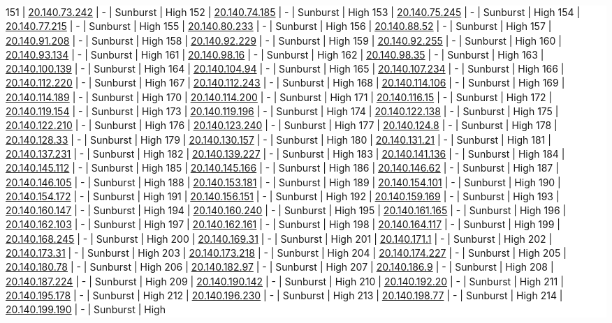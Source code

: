 151 | [20.140.73.242](https://vuldb.com/?ip.20.140.73.242) | - | Sunburst | High
152 | [20.140.74.185](https://vuldb.com/?ip.20.140.74.185) | - | Sunburst | High
153 | [20.140.75.245](https://vuldb.com/?ip.20.140.75.245) | - | Sunburst | High
154 | [20.140.77.215](https://vuldb.com/?ip.20.140.77.215) | - | Sunburst | High
155 | [20.140.80.233](https://vuldb.com/?ip.20.140.80.233) | - | Sunburst | High
156 | [20.140.88.52](https://vuldb.com/?ip.20.140.88.52) | - | Sunburst | High
157 | [20.140.91.208](https://vuldb.com/?ip.20.140.91.208) | - | Sunburst | High
158 | [20.140.92.229](https://vuldb.com/?ip.20.140.92.229) | - | Sunburst | High
159 | [20.140.92.255](https://vuldb.com/?ip.20.140.92.255) | - | Sunburst | High
160 | [20.140.93.134](https://vuldb.com/?ip.20.140.93.134) | - | Sunburst | High
161 | [20.140.98.16](https://vuldb.com/?ip.20.140.98.16) | - | Sunburst | High
162 | [20.140.98.35](https://vuldb.com/?ip.20.140.98.35) | - | Sunburst | High
163 | [20.140.100.139](https://vuldb.com/?ip.20.140.100.139) | - | Sunburst | High
164 | [20.140.104.94](https://vuldb.com/?ip.20.140.104.94) | - | Sunburst | High
165 | [20.140.107.234](https://vuldb.com/?ip.20.140.107.234) | - | Sunburst | High
166 | [20.140.112.220](https://vuldb.com/?ip.20.140.112.220) | - | Sunburst | High
167 | [20.140.112.243](https://vuldb.com/?ip.20.140.112.243) | - | Sunburst | High
168 | [20.140.114.106](https://vuldb.com/?ip.20.140.114.106) | - | Sunburst | High
169 | [20.140.114.189](https://vuldb.com/?ip.20.140.114.189) | - | Sunburst | High
170 | [20.140.114.200](https://vuldb.com/?ip.20.140.114.200) | - | Sunburst | High
171 | [20.140.116.15](https://vuldb.com/?ip.20.140.116.15) | - | Sunburst | High
172 | [20.140.119.154](https://vuldb.com/?ip.20.140.119.154) | - | Sunburst | High
173 | [20.140.119.196](https://vuldb.com/?ip.20.140.119.196) | - | Sunburst | High
174 | [20.140.122.138](https://vuldb.com/?ip.20.140.122.138) | - | Sunburst | High
175 | [20.140.122.210](https://vuldb.com/?ip.20.140.122.210) | - | Sunburst | High
176 | [20.140.123.240](https://vuldb.com/?ip.20.140.123.240) | - | Sunburst | High
177 | [20.140.124.8](https://vuldb.com/?ip.20.140.124.8) | - | Sunburst | High
178 | [20.140.128.33](https://vuldb.com/?ip.20.140.128.33) | - | Sunburst | High
179 | [20.140.130.157](https://vuldb.com/?ip.20.140.130.157) | - | Sunburst | High
180 | [20.140.131.21](https://vuldb.com/?ip.20.140.131.21) | - | Sunburst | High
181 | [20.140.137.231](https://vuldb.com/?ip.20.140.137.231) | - | Sunburst | High
182 | [20.140.139.227](https://vuldb.com/?ip.20.140.139.227) | - | Sunburst | High
183 | [20.140.141.136](https://vuldb.com/?ip.20.140.141.136) | - | Sunburst | High
184 | [20.140.145.112](https://vuldb.com/?ip.20.140.145.112) | - | Sunburst | High
185 | [20.140.145.166](https://vuldb.com/?ip.20.140.145.166) | - | Sunburst | High
186 | [20.140.146.62](https://vuldb.com/?ip.20.140.146.62) | - | Sunburst | High
187 | [20.140.146.105](https://vuldb.com/?ip.20.140.146.105) | - | Sunburst | High
188 | [20.140.153.181](https://vuldb.com/?ip.20.140.153.181) | - | Sunburst | High
189 | [20.140.154.101](https://vuldb.com/?ip.20.140.154.101) | - | Sunburst | High
190 | [20.140.154.172](https://vuldb.com/?ip.20.140.154.172) | - | Sunburst | High
191 | [20.140.156.151](https://vuldb.com/?ip.20.140.156.151) | - | Sunburst | High
192 | [20.140.159.169](https://vuldb.com/?ip.20.140.159.169) | - | Sunburst | High
193 | [20.140.160.147](https://vuldb.com/?ip.20.140.160.147) | - | Sunburst | High
194 | [20.140.160.240](https://vuldb.com/?ip.20.140.160.240) | - | Sunburst | High
195 | [20.140.161.165](https://vuldb.com/?ip.20.140.161.165) | - | Sunburst | High
196 | [20.140.162.103](https://vuldb.com/?ip.20.140.162.103) | - | Sunburst | High
197 | [20.140.162.161](https://vuldb.com/?ip.20.140.162.161) | - | Sunburst | High
198 | [20.140.164.117](https://vuldb.com/?ip.20.140.164.117) | - | Sunburst | High
199 | [20.140.168.245](https://vuldb.com/?ip.20.140.168.245) | - | Sunburst | High
200 | [20.140.169.31](https://vuldb.com/?ip.20.140.169.31) | - | Sunburst | High
201 | [20.140.171.1](https://vuldb.com/?ip.20.140.171.1) | - | Sunburst | High
202 | [20.140.173.31](https://vuldb.com/?ip.20.140.173.31) | - | Sunburst | High
203 | [20.140.173.218](https://vuldb.com/?ip.20.140.173.218) | - | Sunburst | High
204 | [20.140.174.227](https://vuldb.com/?ip.20.140.174.227) | - | Sunburst | High
205 | [20.140.180.78](https://vuldb.com/?ip.20.140.180.78) | - | Sunburst | High
206 | [20.140.182.97](https://vuldb.com/?ip.20.140.182.97) | - | Sunburst | High
207 | [20.140.186.9](https://vuldb.com/?ip.20.140.186.9) | - | Sunburst | High
208 | [20.140.187.224](https://vuldb.com/?ip.20.140.187.224) | - | Sunburst | High
209 | [20.140.190.142](https://vuldb.com/?ip.20.140.190.142) | - | Sunburst | High
210 | [20.140.192.20](https://vuldb.com/?ip.20.140.192.20) | - | Sunburst | High
211 | [20.140.195.178](https://vuldb.com/?ip.20.140.195.178) | - | Sunburst | High
212 | [20.140.196.230](https://vuldb.com/?ip.20.140.196.230) | - | Sunburst | High
213 | [20.140.198.77](https://vuldb.com/?ip.20.140.198.77) | - | Sunburst | High
214 | [20.140.199.190](https://vuldb.com/?ip.20.140.199.190) | - | Sunburst | High